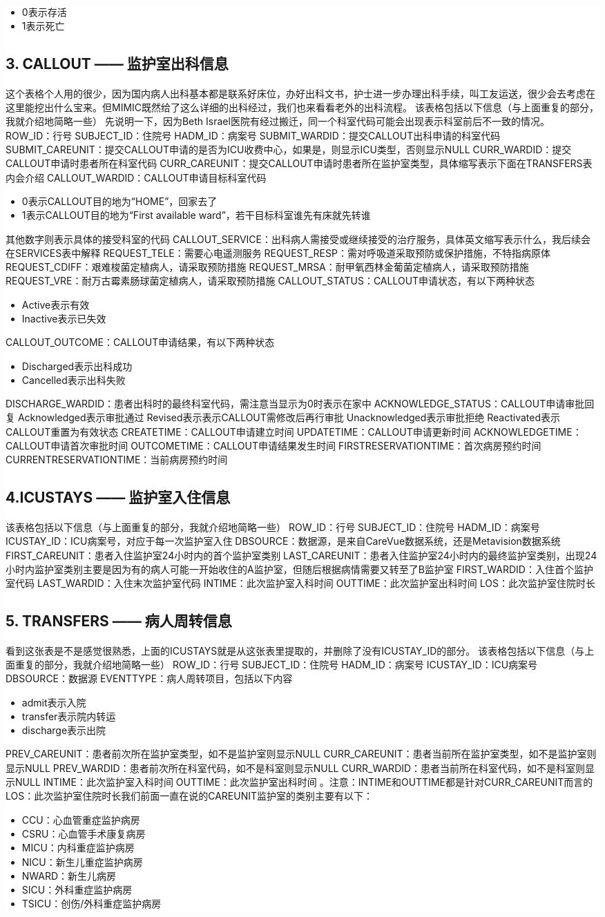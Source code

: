 *   0表示存活
*   1表示死亡

## 3. CALLOUT —— 监护室出科信息

这个表格个人用的很少，因为国内病人出科基本都是联系好床位，办好出科文书，护士进一步办理出科手续，叫工友运送，很少会去考虑在这里能挖出什么宝来。但MIMIC既然给了这么详细的出科经过，我们也来看看老外的出科流程。 该表格包括以下信息（与上面重复的部分，我就介绍地简略一些） 先说明一下，因为Beth Israel医院有经过搬迁，同一个科室代码可能会出现表示科室前后不一致的情况。 ROW\_ID：行号 SUBJECT\_ID：住院号 HADM\_ID：病案号 SUBMIT\_WARDID：提交CALLOUT出科申请的科室代码 SUBMIT\_CAREUNIT：提交CALLOUT申请的是否为ICU收费中心，如果是，则显示ICU类型，否则显示NULL CURR\_WARDID：提交CALLOUT申请时患者所在科室代码 CURR\_CAREUNIT：提交CALLOUT申请时患者所在监护室类型，具体缩写表示下面在TRANSFERS表内会介绍 CALLOUT\_WARDID：CALLOUT申请目标科室代码

*   0表示CALLOUT目的地为“HOME”，回家去了
*   1表示CALLOUT目的地为“First available ward”，若干目标科室谁先有床就先转谁

其他数字则表示具体的接受科室的代码 CALLOUT\_SERVICE：出科病人需接受或继续接受的治疗服务，具体英文缩写表示什么，我后续会在SERVICES表中解释 REQUEST\_TELE：需要心电遥测服务 REQUEST\_RESP：需对呼吸道采取预防或保护措施，不特指病原体 REQUEST\_CDIFF：艰难梭菌定植病人，请采取预防措施 REQUEST\_MRSA：耐甲氧西林金葡菌定植病人，请采取预防措施 REQUEST\_VRE：耐万古霉素肠球菌定植病人，请采取预防措施 CALLOUT\_STATUS：CALLOUT申请状态，有以下两种状态

*   Active表示有效
*   Inactive表示已失效

CALLOUT\_OUTCOME：CALLOUT申请结果，有以下两种状态

*   Discharged表示出科成功
*   Cancelled表示出科失败

DISCHARGE\_WARDID：患者出科时的最终科室代码，需注意当显示为0时表示在家中 ACKNOWLEDGE\_STATUS：CALLOUT申请审批回复 Acknowledged表示审批通过 Revised表示表示CALLOUT需修改后再行审批 Unacknowledged表示审批拒绝 Reactivated表示CALLOUT重置为有效状态 CREATETIME：CALLOUT申请建立时间 UPDATETIME：CALLOUT申请更新时间 ACKNOWLEDGETIME：CALLOUT申请首次审批时间 OUTCOMETIME：CALLOUT申请结果发生时间 FIRSTRESERVATIONTIME：首次病房预约时间 CURRENTRESERVATIONTIME：当前病房预约时间

## 4.ICUSTAYS —— 监护室入住信息

该表格包括以下信息（与上面重复的部分，我就介绍地简略一些） ROW\_ID：行号 SUBJECT\_ID：住院号 HADM\_ID：病案号 ICUSTAY\_ID：ICU病案号，对应于每一次监护室入住 DBSOURCE：数据源，是来自CareVue数据系统，还是Metavision数据系统 FIRST\_CAREUNIT：患者入住监护室24小时内的首个监护室类别 LAST\_CAREUNIT：患者入住监护室24小时内的最终监护室类别，出现24小时内监护室类别主要是因为有的病人可能一开始收住的A监护室，但随后根据病情需要又转至了B监护室 FIRST\_WARDID：入住首个监护室代码 LAST\_WARDID：入住末次监护室代码 INTIME：此次监护室入科时间 OUTTIME：此次监护室出科时间 LOS：此次监护室住院时长

## 5. TRANSFERS —— 病人周转信息

看到这张表是不是感觉很熟悉，上面的ICUSTAYS就是从这张表里提取的，并删除了没有ICUSTAY\_ID的部分。 该表格包括以下信息（与上面重复的部分，我就介绍地简略一些） ROW\_ID：行号 SUBJECT\_ID：住院号 HADM\_ID：病案号 ICUSTAY\_ID：ICU病案号 DBSOURCE：数据源 EVENTTYPE：病人周转项目，包括以下内容

*   admit表示入院
*   transfer表示院内转运
*   discharge表示出院

PREV\_CAREUNIT：患者前次所在监护室类型，如不是监护室则显示NULL CURR\_CAREUNIT：患者当前所在监护室类型，如不是监护室则显示NULL PREV\_WARDID：患者前次所在科室代码，如不是科室则显示NULL CURR\_WARDID：患者当前所在科室代码，如不是科室则显示NULL INTIME：此次监护室入科时间 OUTTIME：此次监护室出科时间 。注意：INTIME和OUTTIME都是针对CURR\_CAREUNIT而言的LOS：此次监护室住院时长我们前面一直在说的CAREUNIT监护室的类别主要有以下：

*   CCU：心血管重症监护病房
*   CSRU：心血管手术康复病房
*   MICU：内科重症监护病房
*   NICU：新生儿重症监护病房
*   NWARD：新生儿病房
*   SICU：外科重症监护病房
*   TSICU：创伤/外科重症监护病房
